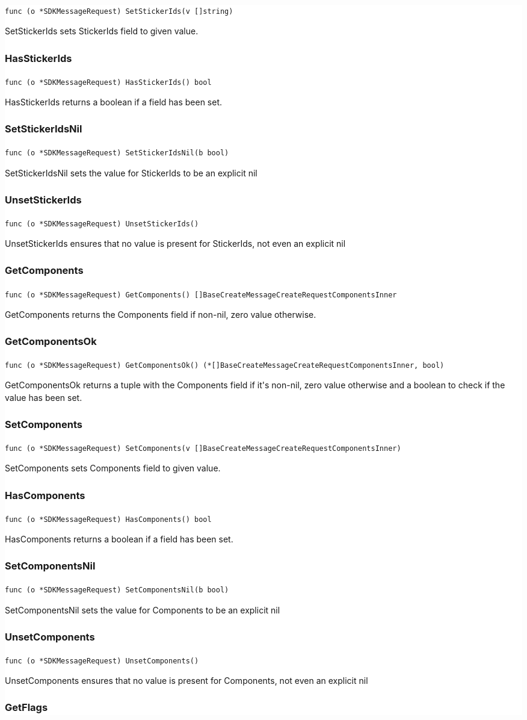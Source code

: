`func (o *SDKMessageRequest) SetStickerIds(v []string)`

SetStickerIds sets StickerIds field to given value.

### HasStickerIds

`func (o *SDKMessageRequest) HasStickerIds() bool`

HasStickerIds returns a boolean if a field has been set.

### SetStickerIdsNil

`func (o *SDKMessageRequest) SetStickerIdsNil(b bool)`

 SetStickerIdsNil sets the value for StickerIds to be an explicit nil

### UnsetStickerIds
`func (o *SDKMessageRequest) UnsetStickerIds()`

UnsetStickerIds ensures that no value is present for StickerIds, not even an explicit nil
### GetComponents

`func (o *SDKMessageRequest) GetComponents() []BaseCreateMessageCreateRequestComponentsInner`

GetComponents returns the Components field if non-nil, zero value otherwise.

### GetComponentsOk

`func (o *SDKMessageRequest) GetComponentsOk() (*[]BaseCreateMessageCreateRequestComponentsInner, bool)`

GetComponentsOk returns a tuple with the Components field if it's non-nil, zero value otherwise
and a boolean to check if the value has been set.

### SetComponents

`func (o *SDKMessageRequest) SetComponents(v []BaseCreateMessageCreateRequestComponentsInner)`

SetComponents sets Components field to given value.

### HasComponents

`func (o *SDKMessageRequest) HasComponents() bool`

HasComponents returns a boolean if a field has been set.

### SetComponentsNil

`func (o *SDKMessageRequest) SetComponentsNil(b bool)`

 SetComponentsNil sets the value for Components to be an explicit nil

### UnsetComponents
`func (o *SDKMessageRequest) UnsetComponents()`

UnsetComponents ensures that no value is present for Components, not even an explicit nil
### GetFlags
